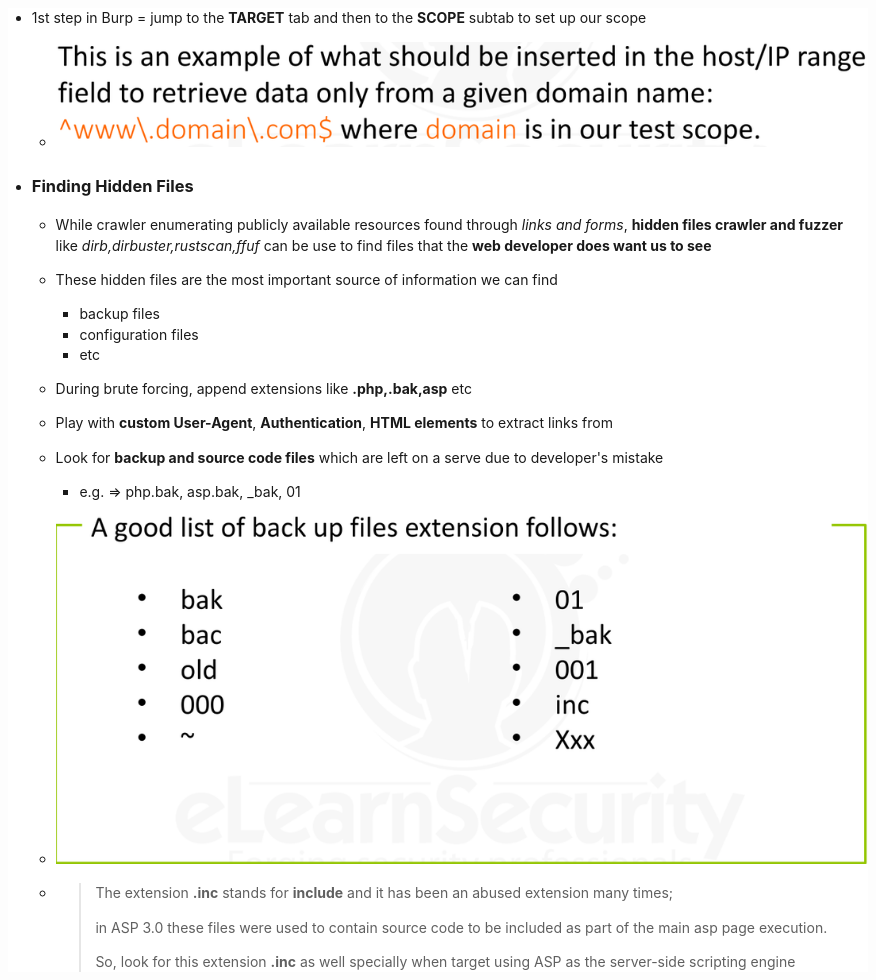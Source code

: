 * 1st step in Burp = jump to the **TARGET** tab and then to the **SCOPE** subtab to set up our scope

  * ![image-20210214110250548](images/image-20210214110250548.png)

* ### Finding Hidden Files

  * While crawler enumerating publicly available resources found through *links and forms*, **hidden files crawler and fuzzer** like *dirb,dirbuster,rustscan,ffuf* can be use to find files that the **web developer does want us to see**

  * These hidden files are the most important source of information we can find 

    * backup files
    * configuration files
    * etc

  * During brute forcing, append extensions like  **.php,.bak,asp** etc

  * Play with **custom User-Agent**, **Authentication**, **HTML elements** to extract links from

  * Look for **backup and source code files** which are left on a serve due to developer's mistake

    * e.g. => php.bak, asp.bak, _bak, 01

  * ![image-20210214112056934](images/image-20210214112056934.png)

  * > The extension **.inc** stands for **include** and it has been an abused extension many times; 
    >
    > in ASP 3.0 these files were used to contain source code to be included as part of the main asp page execution.
    >
    >
    > So, look for this extension **.inc**  as well specially when target using  ASP as the server-side scripting engine
